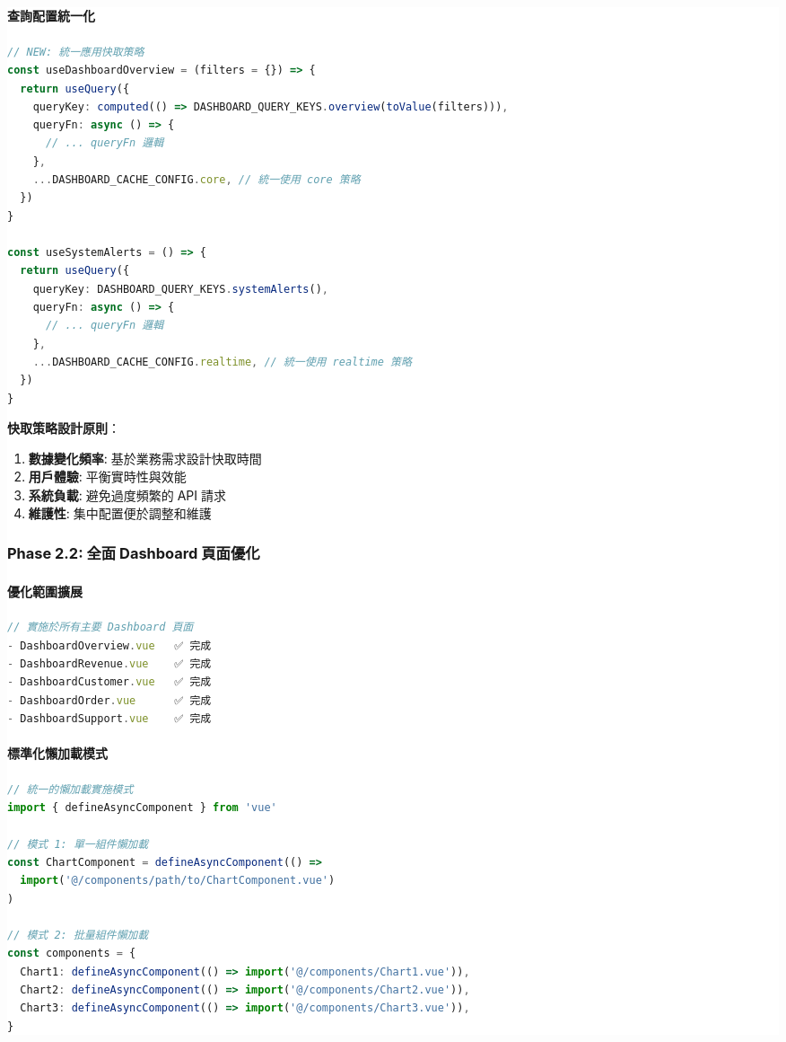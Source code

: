 #### 查詢配置統一化

```typescript
// NEW: 統一應用快取策略
const useDashboardOverview = (filters = {}) => {
  return useQuery({
    queryKey: computed(() => DASHBOARD_QUERY_KEYS.overview(toValue(filters))),
    queryFn: async () => {
      // ... queryFn 邏輯
    },
    ...DASHBOARD_CACHE_CONFIG.core, // 統一使用 core 策略
  })
}

const useSystemAlerts = () => {
  return useQuery({
    queryKey: DASHBOARD_QUERY_KEYS.systemAlerts(),
    queryFn: async () => {
      // ... queryFn 邏輯
    },
    ...DASHBOARD_CACHE_CONFIG.realtime, // 統一使用 realtime 策略
  })
}
```

**快取策略設計原則**：
1. **數據變化頻率**: 基於業務需求設計快取時間
2. **用戶體驗**: 平衡實時性與效能
3. **系統負載**: 避免過度頻繁的 API 請求
4. **維護性**: 集中配置便於調整和維護

### Phase 2.2: 全面 Dashboard 頁面優化

#### 優化範圍擴展
```typescript
// 實施於所有主要 Dashboard 頁面
- DashboardOverview.vue   ✅ 完成
- DashboardRevenue.vue    ✅ 完成
- DashboardCustomer.vue   ✅ 完成
- DashboardOrder.vue      ✅ 完成
- DashboardSupport.vue    ✅ 完成
```

#### 標準化懶加載模式
```typescript
// 統一的懶加載實施模式
import { defineAsyncComponent } from 'vue'

// 模式 1: 單一組件懶加載
const ChartComponent = defineAsyncComponent(() => 
  import('@/components/path/to/ChartComponent.vue')
)

// 模式 2: 批量組件懶加載
const components = {
  Chart1: defineAsyncComponent(() => import('@/components/Chart1.vue')),
  Chart2: defineAsyncComponent(() => import('@/components/Chart2.vue')),
  Chart3: defineAsyncComponent(() => import('@/components/Chart3.vue')),
}
```

